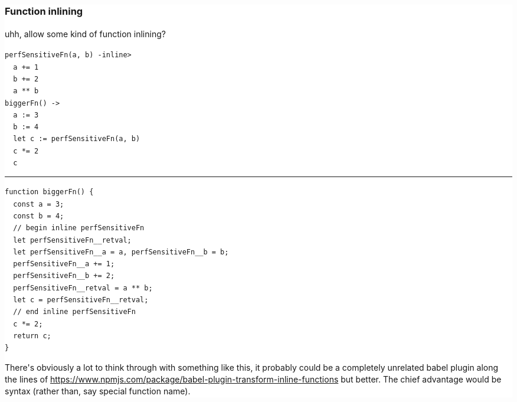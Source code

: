 


### Function inlining

uhh, allow some kind of function inlining?

    perfSensitiveFn(a, b) -inline>
      a += 1
      b += 2
      a ** b
    biggerFn() ->
      a := 3
      b := 4
      let c := perfSensitiveFn(a, b)
      c *= 2
      c
---
    function biggerFn() {
      const a = 3;
      const b = 4;
      // begin inline perfSensitiveFn
      let perfSensitiveFn__retval;
      let perfSensitiveFn__a = a, perfSensitiveFn__b = b;
      perfSensitiveFn__a += 1;
      perfSensitiveFn__b += 2;
      perfSensitiveFn__retval = a ** b;
      let c = perfSensitiveFn__retval;
      // end inline perfSensitiveFn 
      c *= 2;
      return c;
    }

There's obviously a lot to think through with something like this, 
it probably could be a completely unrelated babel plugin along the lines of 
https://www.npmjs.com/package/babel-plugin-transform-inline-functions
but better. 
The chief advantage would be syntax (rather than, say special function name).
